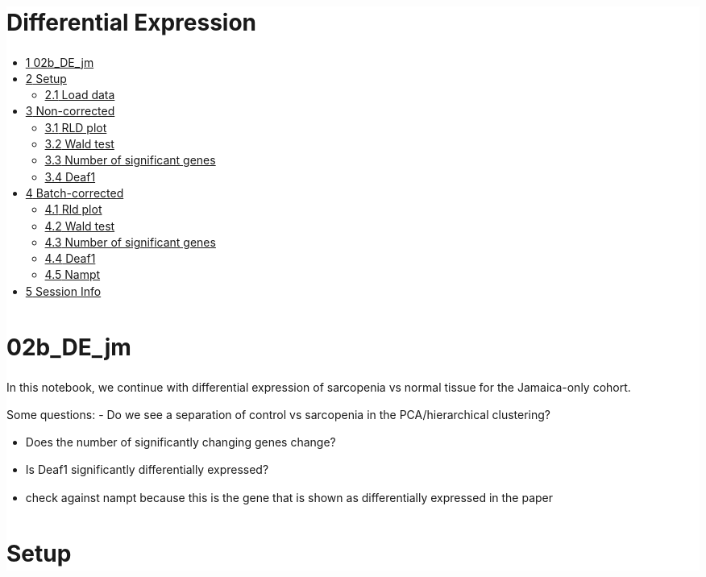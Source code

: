 Differential Expression
================

- <a href="#b_de_jm" id="toc-b_de_jm"><span
  class="toc-section-number">1</span> 02b_DE_jm</a>
- <a href="#setup" id="toc-setup"><span
  class="toc-section-number">2</span> Setup</a>
  - <a href="#load-data" id="toc-load-data"><span
    class="toc-section-number">2.1</span> Load data</a>
- <a href="#non-corrected" id="toc-non-corrected"><span
  class="toc-section-number">3</span> Non-corrected</a>
  - <a href="#rld-plot" id="toc-rld-plot"><span
    class="toc-section-number">3.1</span> RLD plot</a>
  - <a href="#wald-test" id="toc-wald-test"><span
    class="toc-section-number">3.2</span> Wald test</a>
  - <a href="#number-of-significant-genes"
    id="toc-number-of-significant-genes"><span
    class="toc-section-number">3.3</span> Number of significant genes</a>
  - <a href="#deaf1" id="toc-deaf1"><span
    class="toc-section-number">3.4</span> Deaf1</a>
- <a href="#batch-corrected" id="toc-batch-corrected"><span
  class="toc-section-number">4</span> Batch-corrected</a>
  - <a href="#rld-plot-1" id="toc-rld-plot-1"><span
    class="toc-section-number">4.1</span> Rld plot</a>
  - <a href="#wald-test-1" id="toc-wald-test-1"><span
    class="toc-section-number">4.2</span> Wald test</a>
  - <a href="#number-of-significant-genes-1"
    id="toc-number-of-significant-genes-1"><span
    class="toc-section-number">4.3</span> Number of significant genes</a>
  - <a href="#deaf1-1" id="toc-deaf1-1"><span
    class="toc-section-number">4.4</span> Deaf1</a>
  - <a href="#nampt" id="toc-nampt"><span
    class="toc-section-number">4.5</span> Nampt</a>
- <a href="#session-info" id="toc-session-info"><span
  class="toc-section-number">5</span> Session Info</a>

# 02b_DE_jm

In this notebook, we continue with differential expression of sarcopenia
vs normal tissue for the Jamaica-only cohort.

Some questions: - Do we see a separation of control vs sarcopenia in the
PCA/hierarchical clustering?

- Does the number of significantly changing genes change?

- Is Deaf1 significantly differentially expressed?

- check against nampt because this is the gene that is shown as
  differentially expressed in the paper

# Setup
